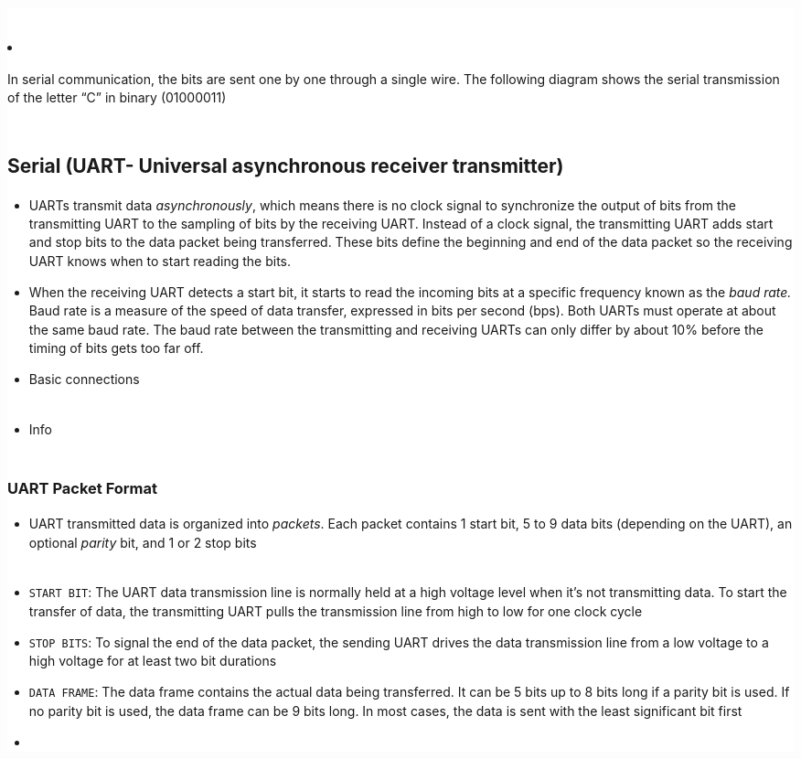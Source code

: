 <img src="https://www.circuitbasics.com/wp-content/uploads/2016/01/Introduction-to-SPI-Parallel-Transmission-of-One-Byte-3-768x489.png" alt=""></p>
</li>
<li>
<p>In serial communication, the bits are sent one by one through a single wire. The following diagram shows the serial transmission of the letter “C” in binary (01000011)<br>
<img src="https://www.circuitbasics.com/wp-content/uploads/2016/01/Introduction-to-SPI-Serial-Transmission-of-the-Letter-C-768x235.png" alt=""></p>
</li>
</ul>
<h2 id="serial-uart--universal-asynchronous-receiver-transmitter">Serial (UART- Universal asynchronous receiver transmitter)</h2>
<ul>
<li>
<p>UARTs transmit data  <em>asynchronously</em>, which means there is no clock signal to synchronize the output of bits from the transmitting UART to the sampling of bits by the receiving UART. Instead of a clock signal, the transmitting UART adds start and stop bits to the data packet being transferred. These bits define the beginning and end of the data packet so the receiving UART knows when to start reading the bits.</p>
</li>
<li>
<p>When the receiving UART detects a start bit, it starts to read the incoming bits at a specific frequency known as the  <em>baud rate.</em> Baud rate is a measure of the speed of data transfer, expressed in bits per second (bps).  Both UARTs must operate at about the same baud rate. The baud rate between the transmitting and receiving UARTs can only differ by about 10% before the timing of bits gets too far off.</p>
</li>
<li>
<p>Basic connections<br>
<img src="https://www.circuitbasics.com/wp-content/uploads/2016/01/Introduction-to-UART-Basic-Connection-Diagram-300x147.png" alt=""></p>
</li>
<li>
<p>Info<br>
<img src="https://www.circuitbasics.com/wp-content/uploads/2016/02/Basics-of-UART-Communication-Specifications-Table-768x243.png" alt=""></p>
</li>
</ul>
<h3 id="uart-packet-format">UART Packet Format</h3>
<ul>
<li>
<p>UART transmitted data is organized into <em>packets</em>. Each packet contains 1 start bit, 5 to 9 data bits (depending on the UART), an optional <em>parity</em> bit, and 1 or 2 stop bits<br>
<img src="https://www.circuitbasics.com/wp-content/uploads/2016/01/Introduction-to-UART-Packet-Frame-and-Bits-2.png" alt=""></p>
</li>
<li>
<p><code>START BIT</code>: The UART data transmission line is normally held at a high voltage level when it’s not transmitting data. To start the transfer of data, the transmitting UART pulls the transmission line from high to low for one clock cycle</p>
</li>
<li>
<p><code>STOP BITS</code>: To signal the end of the data packet, the sending UART drives the data transmission line from a low voltage to a high voltage for at least two bit durations</p>
</li>
<li>
<p><code>DATA FRAME</code>: The data frame contains the actual data being transferred. It can be 5 bits up to 8 bits long if a parity bit is used. If no parity bit is used, the data frame can be 9 bits long. In most cases, the data is sent with the least significant bit first</p>
</li>
<li>